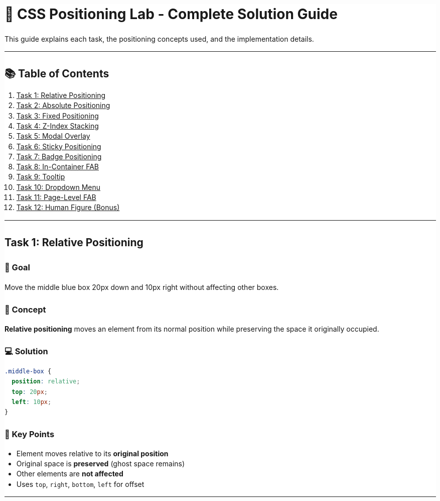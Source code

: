 # 🎯 CSS Positioning Lab - Complete Solution Guide

This guide explains each task, the positioning concepts used, and the implementation details.

---

## 📚 Table of Contents

1. [Task 1: Relative Positioning](#task-1-relative-positioning)
2. [Task 2: Absolute Positioning](#task-2-absolute-positioning)
3. [Task 3: Fixed Positioning](#task-3-fixed-positioning)
4. [Task 4: Z-Index Stacking](#task-4-z-index-stacking)
5. [Task 5: Modal Overlay](#task-5-modal-overlay)
6. [Task 6: Sticky Positioning](#task-6-sticky-positioning)
7. [Task 7: Badge Positioning](#task-7-badge-positioning)
8. [Task 8: In-Container FAB](#task-8-in-container-fab)
9. [Task 9: Tooltip](#task-9-tooltip)
10. [Task 10: Dropdown Menu](#task-10-dropdown-menu)
11. [Task 11: Page-Level FAB](#task-11-page-level-fab)
12. [Task 12: Human Figure (Bonus)](#task-12-human-figure-bonus)

---

## Task 1: Relative Positioning

### 🎯 Goal

Move the middle blue box 20px down and 10px right without affecting other boxes.

### 📖 Concept

**Relative positioning** moves an element from its normal position while preserving the space it originally occupied.

### 💻 Solution

```css
.middle-box {
  position: relative;
  top: 20px;
  left: 10px;
}
```

### 🔑 Key Points

- Element moves relative to its **original position**
- Original space is **preserved** (ghost space remains)
- Other elements are **not affected**
- Uses `top`, `right`, `bottom`, `left` for offset

---